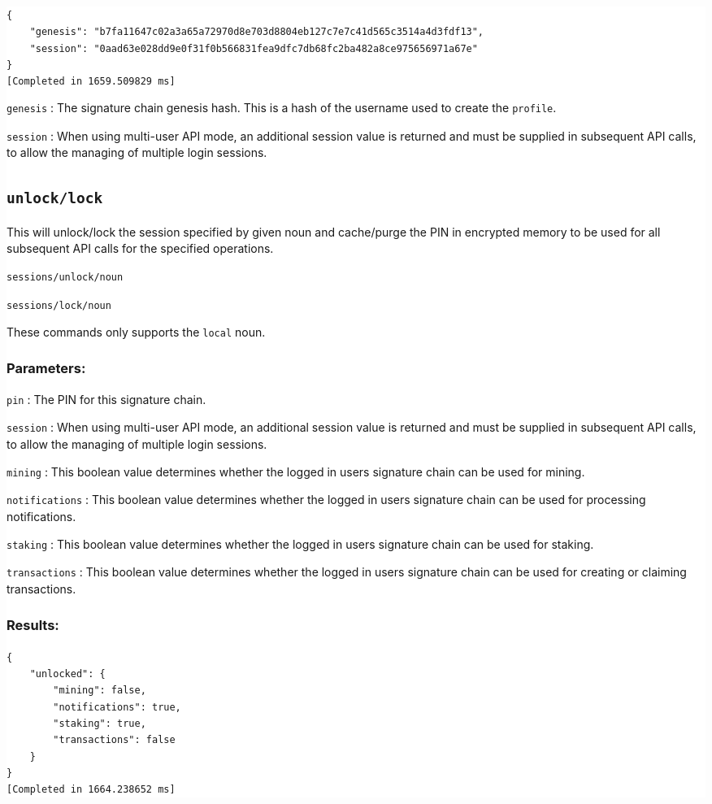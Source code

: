 ```
{
    "genesis": "b7fa11647c02a3a65a72970d8e703d8804eb127c7e7c41d565c3514a4d3fdf13",
    "session": "0aad63e028dd9e0f31f0b566831fea9dfc7db68fc2ba482a8ce975656971a67e"
}
[Completed in 1659.509829 ms]
```

`genesis` : The signature chain genesis hash. This is a hash of the username used to create the `profile`.

`session` : When using multi-user API mode, an additional session value is returned and must be supplied in subsequent API calls, to allow the managing of multiple login sessions.

## `unlock/lock`

This will unlock/lock the session specified by given noun and cache/purge the PIN in encrypted memory to be used for all subsequent API calls for the specified operations.

```
sessions/unlock/noun
```

```
sessions/lock/noun
```

These commands only supports the `local` noun.

### Parameters:

`pin` : The PIN for this signature chain.

`session` : When using multi-user API mode, an additional session value is returned and must be supplied in subsequent API calls, to allow the managing of multiple login sessions.

`mining` : This boolean value determines whether the logged in users signature chain can be used for mining.

`notifications` : This boolean value determines whether the logged in users signature chain can be used for processing notifications.

`staking` : This boolean value determines whether the logged in users signature chain can be used for staking.

`transactions` : This boolean value determines whether the logged in users signature chain can be used for creating or claiming transactions.

### Results:

```
{
    "unlocked": {
        "mining": false,
        "notifications": true,
        "staking": true,
        "transactions": false
    }
}
[Completed in 1664.238652 ms]
```
